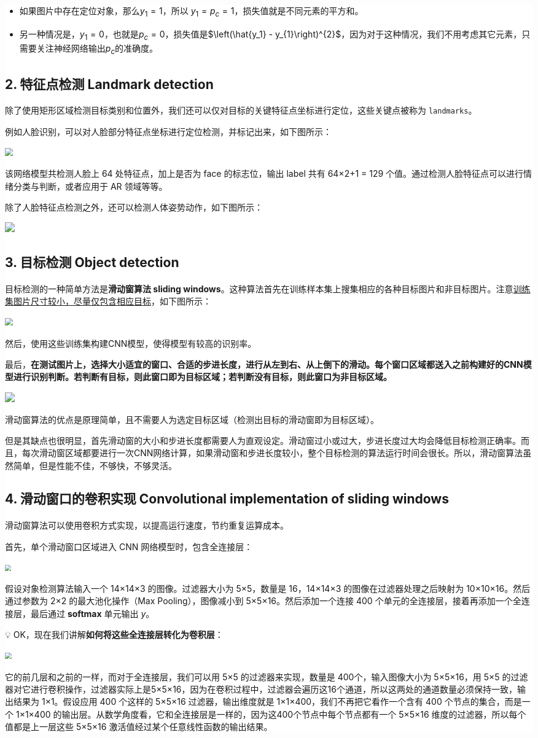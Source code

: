 - 如果图片中存在定位对象，那么$y_{1} = 1$，所以 $y_{1} =p_{c} = 1$，损失值就是不同元素的平方和。

- 另一种情况是，$y_{1} = 0$，也就是$p_{c} = 0$，损失值是$\left(\hat{y_1} - y_{1}\right)^{2}$，因为对于这种情况，我们不用考虑其它元素，只需要关注神经网络输出$p_{c}$的准确度。

## 2. 特征点检测 Landmark detection

除了使用矩形区域检测目标类别和位置外，我们还可以仅对目标的关键特征点坐标进行定位，这些关键点被称为 `landmarks`。

例如人脸识别，可以对人脸部分特征点坐标进行定位检测，并标记出来，如下图所示：

<img src="https://gitee.com/veal98/images/raw/master/img/20201012104309.png" style="zoom:80%;" />

该网络模型共检测人脸上 64 处特征点，加上是否为 face 的标志位，输出 label 共有 64×2+1 = 129 个值。通过检测人脸特征点可以进行情绪分类与判断，或者应用于 AR 领域等等。

除了人脸特征点检测之外，还可以检测人体姿势动作，如下图所示：

![](https://gitee.com/veal98/images/raw/master/img/20201012104343.png)

## 3. 目标检测 Object detection

目标检测的一种简单方法是**滑动窗算法 sliding windows**。这种算法首先在训练样本集上搜集相应的各种目标图片和非目标图片。注意<u>训练集图片尺寸较小，尽量仅包含相应目标</u>，如下图所示：

<img src="https://gitee.com/veal98/images/raw/master/img/20201012104812.png" style="zoom:80%;" />

然后，使用这些训练集构建CNN模型，使得模型有较高的识别率。

最后，**在测试图片上，选择大小适宜的窗口、合适的步进长度，进行从左到右、从上倒下的滑动。每个窗口区域都送入之前构建好的CNN模型进行识别判断。若判断有目标，则此窗口即为目标区域；若判断没有目标，则此窗口为非目标区域。**

![](https://gitee.com/veal98/images/raw/master/img/20201012104837.png)

滑动窗算法的优点是原理简单，且不需要人为选定目标区域（检测出目标的滑动窗即为目标区域）。

但是其缺点也很明显，首先滑动窗的大小和步进长度都需要人为直观设定。滑动窗过小或过大，步进长度过大均会降低目标检测正确率。而且，每次滑动窗区域都要进行一次CNN网络计算，如果滑动窗和步进长度较小，整个目标检测的算法运行时间会很长。所以，滑动窗算法虽然简单，但是性能不佳，不够快，不够灵活。

## 4. 滑动窗口的卷积实现 Convolutional implementation of sliding windows

滑动窗算法可以使用卷积方式实现，以提高运行速度，节约重复运算成本。

首先，单个滑动窗口区域进入 CNN 网络模型时，包含全连接层：

<img src="https://gitee.com/veal98/images/raw/master/img/20201012105321.png" style="zoom:60%;" />

假设对象检测算法输入一个 14×14×3 的图像。过滤器大小为 5×5，数量是 16，14×14×3 的图像在过滤器处理之后映射为 10×10×16。然后通过参数为 2×2 的最大池化操作（Max Pooling），图像减小到 5×5×16。然后添加一个连接 400 个单元的全连接层，接着再添加一个全连接层，最后通过 **softmax** 单元输出 $y$。

💡 OK，现在我们讲解**如何将这些全连接层转化为卷积层**：

<img src="https://gitee.com/veal98/images/raw/master/img/20201012105528.png" style="zoom: 67%;" />

它的前几层和之前的一样，而对于全连接层，我们可以用 5×5 的过滤器来实现，数量是 400个，输入图像大小为 5×5×16，用 5×5 的过滤器对它进行卷积操作，过滤器实际上是5×5×16，因为在卷积过程中，过滤器会遍历这16个通道，所以这两处的通道数量必须保持一致，输出结果为 1×1。假设应用 400 个这样的 5×5×16 过滤器，输出维度就是 1×1×400，我们不再把它看作一个含有 400 个节点的集合，而是一个 1×1×400 的输出层。从数学角度看，它和全连接层是一样的，因为这400个节点中每个节点都有一个 5×5×16 维度的过滤器，所以每个值都是上一层这些 5×5×16 激活值经过某个任意线性函数的输出结果。
